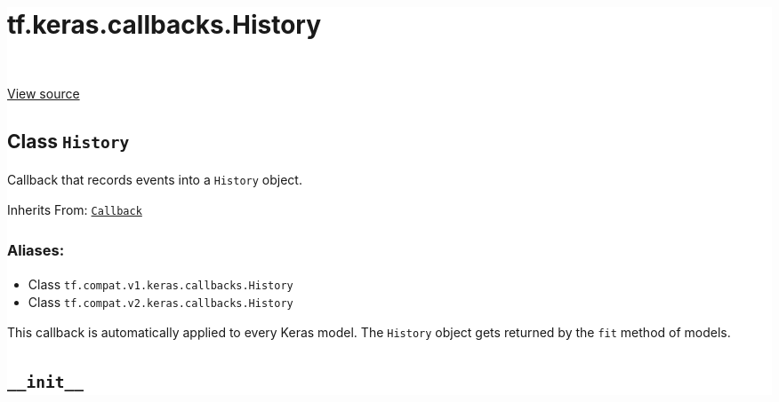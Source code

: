 <div itemscope itemtype="http://developers.google.com/ReferenceObject">
<meta itemprop="name" content="tf.keras.callbacks.History" />
<meta itemprop="path" content="Stable" />
<meta itemprop="property" content="__init__"/>
<meta itemprop="property" content="on_batch_begin"/>
<meta itemprop="property" content="on_batch_end"/>
<meta itemprop="property" content="on_epoch_begin"/>
<meta itemprop="property" content="on_epoch_end"/>
<meta itemprop="property" content="on_predict_batch_begin"/>
<meta itemprop="property" content="on_predict_batch_end"/>
<meta itemprop="property" content="on_predict_begin"/>
<meta itemprop="property" content="on_predict_end"/>
<meta itemprop="property" content="on_test_batch_begin"/>
<meta itemprop="property" content="on_test_batch_end"/>
<meta itemprop="property" content="on_test_begin"/>
<meta itemprop="property" content="on_test_end"/>
<meta itemprop="property" content="on_train_batch_begin"/>
<meta itemprop="property" content="on_train_batch_end"/>
<meta itemprop="property" content="on_train_begin"/>
<meta itemprop="property" content="on_train_end"/>
<meta itemprop="property" content="set_model"/>
<meta itemprop="property" content="set_params"/>
</div>

# tf.keras.callbacks.History



<table class="tfo-notebook-buttons tfo-api" align="left">
</table>

<a target="_blank" href="/code/stable/tensorflow/python/keras/callbacks.py">View source</a>



## Class `History`


Callback that records events into a `History` object.

Inherits From: [`Callback`](../../../tf/keras/callbacks/Callback.md)

### Aliases:

* Class `tf.compat.v1.keras.callbacks.History`
* Class `tf.compat.v2.keras.callbacks.History`




This callback is automatically applied to
every Keras model. The `History` object
gets returned by the `fit` method of models.

<h2 id="__init__"><code>__init__</code></h2>
